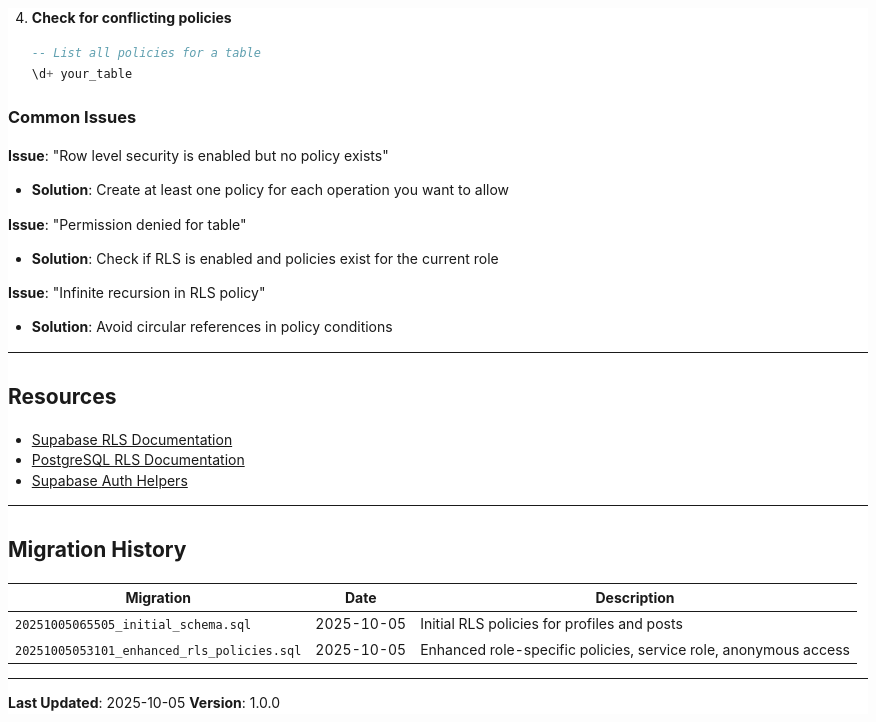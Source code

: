 4. **Check for conflicting policies**
   ```sql
   -- List all policies for a table
   \d+ your_table
   ```

### Common Issues

**Issue**: "Row level security is enabled but no policy exists"
- **Solution**: Create at least one policy for each operation you want to allow

**Issue**: "Permission denied for table"
- **Solution**: Check if RLS is enabled and policies exist for the current role

**Issue**: "Infinite recursion in RLS policy"
- **Solution**: Avoid circular references in policy conditions

---

## Resources

- [Supabase RLS Documentation](https://supabase.com/docs/guides/database/postgres/row-level-security)
- [PostgreSQL RLS Documentation](https://www.postgresql.org/docs/current/ddl-rowsecurity.html)
- [Supabase Auth Helpers](https://supabase.com/docs/guides/auth/auth-helpers)

---

## Migration History

| Migration | Date | Description |
|-----------|------|-------------|
| `20251005065505_initial_schema.sql` | 2025-10-05 | Initial RLS policies for profiles and posts |
| `20251005053101_enhanced_rls_policies.sql` | 2025-10-05 | Enhanced role-specific policies, service role, anonymous access |

---

**Last Updated**: 2025-10-05
**Version**: 1.0.0
